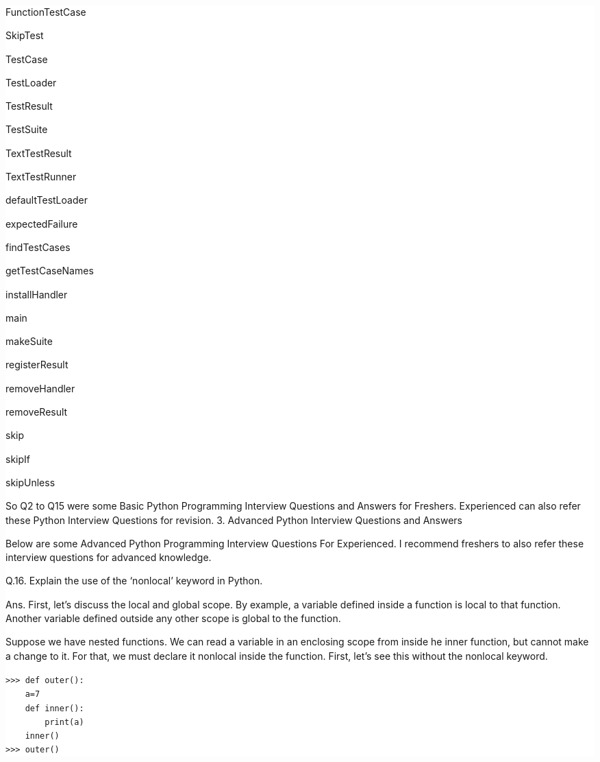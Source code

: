 FunctionTestCase

SkipTest

TestCase

TestLoader

TestResult

TestSuite

TextTestResult

TextTestRunner

defaultTestLoader

expectedFailure

findTestCases

getTestCaseNames

installHandler

main

makeSuite

registerResult

removeHandler

removeResult

skip

skipIf

skipUnless

So Q2 to Q15 were some Basic Python Programming Interview Questions and Answers for Freshers. Experienced can also refer these Python Interview Questions for revision.
3. Advanced Python Interview Questions and Answers

Below are some Advanced Python Programming Interview Questions For Experienced. I recommend freshers to also refer these interview questions for advanced knowledge.

Q.16. Explain the use of the ‘nonlocal’ keyword in Python.

Ans.  First, let’s discuss the local and global scope. By example, a variable defined inside a function is local to that function. Another variable defined outside any other scope is global to the function.

Suppose we have nested functions. We can read a variable in an enclosing scope from inside he inner function, but cannot make a change to it. For that, we must declare it nonlocal inside the function. First, let’s see this without the nonlocal keyword.

    >>> def outer():
        a=7
        def inner():
            print(a)
        inner()
    >>> outer()
